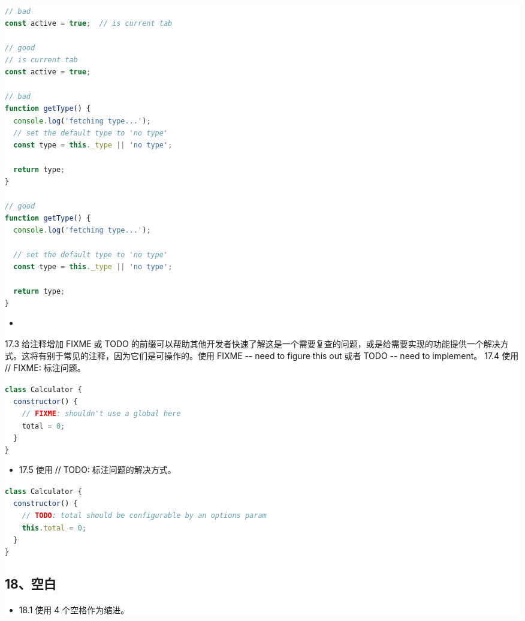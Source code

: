 ```javascript
// bad
const active = true;  // is current tab

// good
// is current tab
const active = true;

// bad
function getType() {
  console.log('fetching type...');
  // set the default type to 'no type'
  const type = this._type || 'no type';

  return type;
}

// good
function getType() {
  console.log('fetching type...');

  // set the default type to 'no type'
  const type = this._type || 'no type';

  return type;
}
```
*
17.3  给注释增加 FIXME 或 TODO 的前缀可以帮助其他开发者快速了解这是一个需要复查的问题，或是给需要实现的功能提供一个解决方式。这将有别于常见的注释，因为它们是可操作的。使用 FIXME -- need to figure this out 或者 TODO -- need to implement。
17.4 使用 // FIXME: 标注问题。

```javascript
class Calculator {
  constructor() {
    // FIXME: shouldn't use a global here
    total = 0;
  }
}
```
* 17.5 使用 // TODO: 标注问题的解决方式。

```javascript
class Calculator {
  constructor() {
    // TODO: total should be configurable by an options param
    this.total = 0;
  }
}
```
## 18、空白
* 18.1 使用 4 个空格作为缩进。
